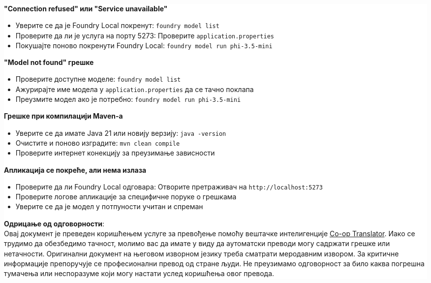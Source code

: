 **"Connection refused" или "Service unavailable"**
- Уверите се да је Foundry Local покренут: `foundry model list`
- Проверите да ли је услуга на порту 5273: Проверите `application.properties`
- Покушајте поново покренути Foundry Local: `foundry model run phi-3.5-mini`

**"Model not found" грешке**
- Проверите доступне моделе: `foundry model list`
- Ажурирајте име модела у `application.properties` да се тачно поклапа
- Преузмите модел ако је потребно: `foundry model run phi-3.5-mini`

**Грешке при компилацији Maven-а**
- Уверите се да имате Java 21 или новију верзију: `java -version`
- Очистите и поново изградите: `mvn clean compile`
- Проверите интернет конекцију за преузимање зависности

**Апликација се покреће, али нема излаза**
- Проверите да ли Foundry Local одговара: Отворите претраживач на `http://localhost:5273`
- Проверите логове апликације за специфичне поруке о грешкама
- Уверите се да је модел у потпуности учитан и спреман

**Одрицање од одговорности**:  
Овај документ је преведен коришћењем услуге за превођење помоћу вештачке интелигенције [Co-op Translator](https://github.com/Azure/co-op-translator). Иако се трудимо да обезбедимо тачност, молимо вас да имате у виду да аутоматски преводи могу садржати грешке или нетачности. Оригинални документ на његовом изворном језику треба сматрати меродавним извором. За критичне информације препоручује се професионални превод од стране људи. Не преузимамо одговорност за било каква погрешна тумачења или неспоразуме који могу настати услед коришћења овог превода.